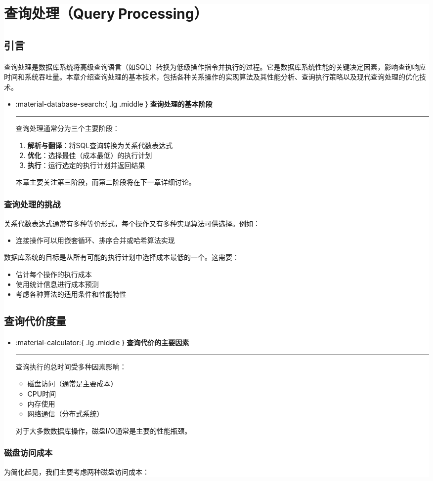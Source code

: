 # 查询处理（Query Processing）

## 引言

查询处理是数据库系统将高级查询语言（如SQL）转换为低级操作指令并执行的过程。它是数据库系统性能的关键决定因素，影响查询响应时间和系统吞吐量。本章介绍查询处理的基本技术，包括各种关系操作的实现算法及其性能分析、查询执行策略以及现代查询处理的优化技术。

<div class="grid cards" markdown>

-   :material-database-search:{ .lg .middle } __查询处理的基本阶段__

    ---
    查询处理通常分为三个主要阶段：
    
    1. **解析与翻译**：将SQL查询转换为关系代数表达式
    2. **优化**：选择最佳（成本最低）的执行计划
    3. **执行**：运行选定的执行计划并返回结果
    
    本章主要关注第三阶段，而第二阶段将在下一章详细讨论。

</div>

### 查询处理的挑战

关系代数表达式通常有多种等价形式，每个操作又有多种实现算法可供选择。例如：

- 连接操作可以用嵌套循环、排序合并或哈希算法实现

数据库系统的目标是从所有可能的执行计划中选择成本最低的一个。这需要：

- 估计每个操作的执行成本
- 使用统计信息进行成本预测
- 考虑各种算法的适用条件和性能特性

## 查询代价度量

<div class="grid cards" markdown>

-   :material-calculator:{ .lg .middle } __查询代价的主要因素__

    ---
    查询执行的总时间受多种因素影响：
    
    - 磁盘访问（通常是主要成本）
    - CPU时间
    - 内存使用
    - 网络通信（分布式系统）
    
    对于大多数数据库操作，磁盘I/O通常是主要的性能瓶颈。

</div>

### 磁盘访问成本

为简化起见，我们主要考虑两种磁盘访问成本：
